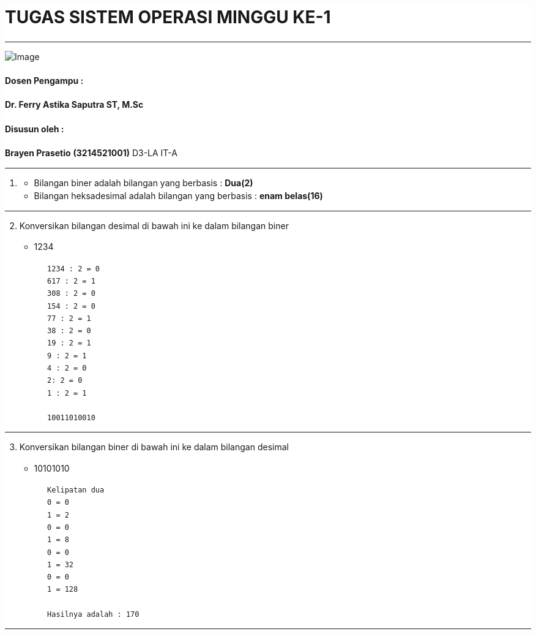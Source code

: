 # TUGAS SISTEM OPERASI MINGGU KE-1

---

![Image](https://github.com/user-attachments/assets/838b068c-4d85-452a-aca6-352d279fbd3f)

#### Dosen Pengampu :
**Dr. Ferry Astika Saputra ST, M.Sc**

#### Disusun oleh :
**Brayen Prasetio**
**(3214521001)**
D3-LA IT-A

---

1. - Bilangan biner adalah bilangan yang berbasis : **Dua(2)**
   - Bilangan heksadesimal adalah bilangan yang berbasis : **enam belas(16)**

---

2. Konversikan bilangan desimal di bawah ini ke dalam bilangan biner
   - 1234

            1234 : 2 = 0
            617 : 2 = 1
            308 : 2 = 0
            154 : 2 = 0
            77 : 2 = 1
            38 : 2 = 0
            19 : 2 = 1
            9 : 2 = 1
            4 : 2 = 0
            2: 2 = 0
            1 : 2 = 1

            10011010010

---

3. Konversikan bilangan biner di bawah ini ke dalam bilangan desimal
   - 10101010

            Kelipatan dua
            0 = 0
            1 = 2
            0 = 0
            1 = 8
            0 = 0
            1 = 32
            0 = 0
            1 = 128

            Hasilnya adalah : 170

---
